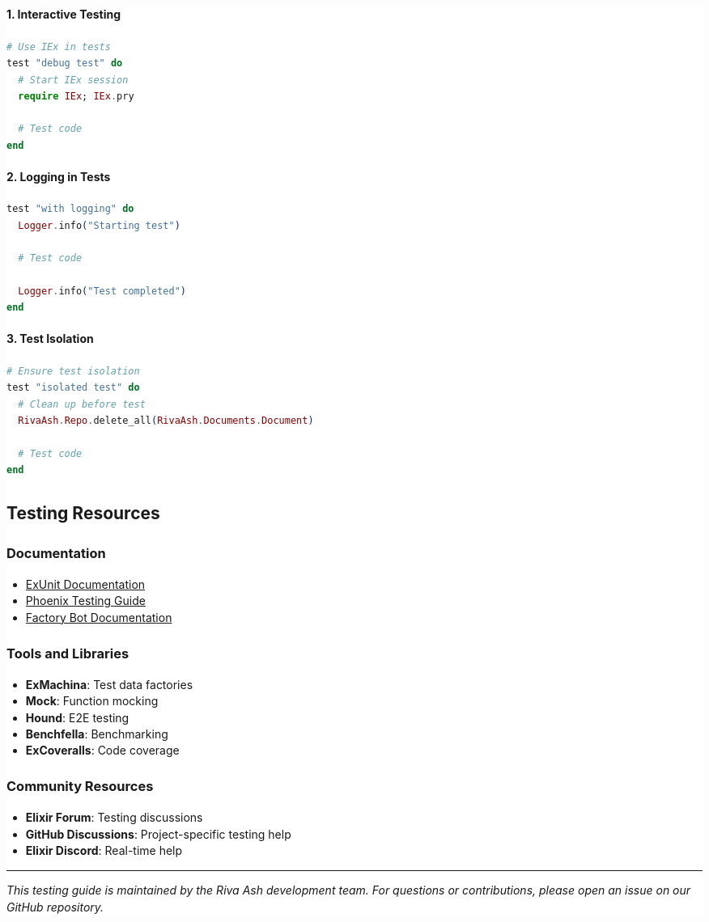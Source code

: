 #### 1. Interactive Testing

```elixir
# Use IEx in tests
test "debug test" do
  # Start IEx session
  require IEx; IEx.pry
  
  # Test code
end
```

#### 2. Logging in Tests

```elixir
test "with logging" do
  Logger.info("Starting test")
  
  # Test code
  
  Logger.info("Test completed")
end
```

#### 3. Test Isolation

```elixir
# Ensure test isolation
test "isolated test" do
  # Clean up before test
  RivaAsh.Repo.delete_all(RivaAsh.Documents.Document)
  
  # Test code
end
```

## Testing Resources

### Documentation

- [ExUnit Documentation](https://hexdocs.pm/exunit/ExUnit.html)
- [Phoenix Testing Guide](https://hexdocs.pm/phoenix/testing.html)
- [Factory Bot Documentation](https://hexdocs.pm/ex_machina/ExMachina.html)

### Tools and Libraries

- **ExMachina**: Test data factories
- **Mock**: Function mocking
- **Hound**: E2E testing
- **Benchfella**: Benchmarking
- **ExCoveralls**: Code coverage

### Community Resources

- **Elixir Forum**: Testing discussions
- **GitHub Discussions**: Project-specific testing help
- **Elixir Discord**: Real-time help

---

*This testing guide is maintained by the Riva Ash development team. For questions or contributions, please open an issue on our GitHub repository.*